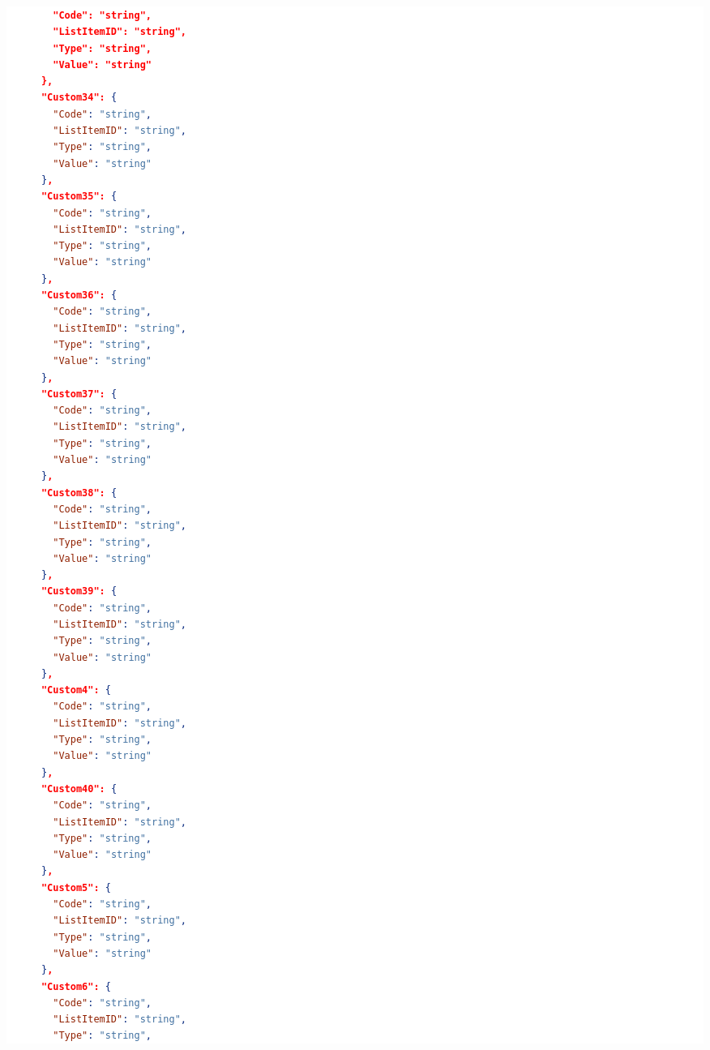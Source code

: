 ```json
        "Code": "string",
        "ListItemID": "string",
        "Type": "string",
        "Value": "string"
      },
      "Custom34": {
        "Code": "string",
        "ListItemID": "string",
        "Type": "string",
        "Value": "string"
      },
      "Custom35": {
        "Code": "string",
        "ListItemID": "string",
        "Type": "string",
        "Value": "string"
      },
      "Custom36": {
        "Code": "string",
        "ListItemID": "string",
        "Type": "string",
        "Value": "string"
      },
      "Custom37": {
        "Code": "string",
        "ListItemID": "string",
        "Type": "string",
        "Value": "string"
      },
      "Custom38": {
        "Code": "string",
        "ListItemID": "string",
        "Type": "string",
        "Value": "string"
      },
      "Custom39": {
        "Code": "string",
        "ListItemID": "string",
        "Type": "string",
        "Value": "string"
      },
      "Custom4": {
        "Code": "string",
        "ListItemID": "string",
        "Type": "string",
        "Value": "string"
      },
      "Custom40": {
        "Code": "string",
        "ListItemID": "string",
        "Type": "string",
        "Value": "string"
      },
      "Custom5": {
        "Code": "string",
        "ListItemID": "string",
        "Type": "string",
        "Value": "string"
      },
      "Custom6": {
        "Code": "string",
        "ListItemID": "string",
        "Type": "string",
```